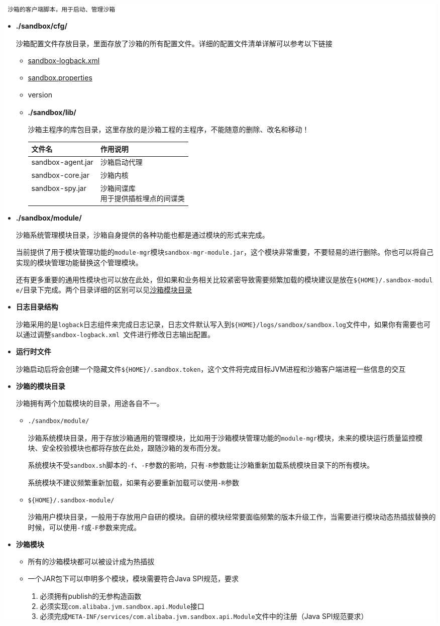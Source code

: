      沙箱的客户端脚本，用于启动、管理沙箱
     
  - **./sandbox/cfg/**
  
     沙箱配置文件存放目录，里面存放了沙箱的所有配置文件。详细的配置文件清单详解可以参考以下链接
     
     - [sandbox-logback.xml](#sandbox-logback.xml配置)
     - [sandbox.properties](#sandbox.properties配置)
     - version

    - **./sandbox/lib/**
    
      沙箱主程序的库包目录，这里存放的是沙箱工程的主程序，不能随意的删除、改名和移动！
      
      |文件名|作用说明|
      |---|---|
      |sandbox-agent.jar|沙箱启动代理|
      |sandbox-core.jar|沙箱内核|
      |sandbox-spy.jar|沙箱间谍库<br>用于提供插桩埋点的间谍类|

  - **./sandbox/module/**

      沙箱系统管理模块目录，沙箱自身提供的各种功能也都是通过模块的形式来完成。
      
      当前提供了用于模块管理功能的`module-mgr`模块`sandbox-mgr-module.jar`，这个模块非常重要，不要轻易的进行删除。你也可以将自己实现的模块管理功能替换这个管理模块。
      
      还有更多重要的通用性模块也可以放在此处，但如果和业务相关比较紧密导致需要频繁加载的模块建议是放在`${HOME}/.sandbox-module/`目录下完成。两个目录详细的区别可以见[沙箱模块目录](#沙箱模块目录)
      
- **日志目录结构**

   沙箱采用的是`logback`日志组件来完成日志记录，日志文件默认写入到`${HOME}/logs/sandbox/sandbox.log`文件中，如果你有需要也可以通过调整`sandbox-logback.xml `文件进行修改日志输出配置。

- **运行时文件**

  沙箱启动后将会创建一个隐藏文件`${HOME}/.sandbox.token`，这个文件将完成目标JVM进程和沙箱客户端进程一些信息的交互

- **<span id="#沙箱的模块目录">沙箱的模块目录</span>**

  沙箱拥有两个加载模块的目录，用途各自不一。
  
  - `./sandbox/module/`
  
     沙箱系统模块目录，用于存放沙箱通用的管理模块，比如用于沙箱模块管理功能的`module-mgr`模块，未来的模块运行质量监控模块、安全校验模块也都将存放在此处，跟随沙箱的发布而分发。
     
     系统模块不受`sandbox.sh`脚本的`-f`、`-F`参数的影响，只有`-R`参数能让沙箱重新加载系统模块目录下的所有模块。
     
     系统模块不建议频繁重新加载，如果有必要重新加载可以使用`-R`参数
  
  - `${HOME}/.sandbox-module/`

     沙箱用户模块目录，一般用于存放用户自研的模块。自研的模块经常要面临频繁的版本升级工作，当需要进行模块动态热插拔替换的时候，可以使用`-f`或`-F`参数来完成。

 - **沙箱模块**

     - 所有的沙箱模块都可以被设计成为热插拔
     - 一个JAR包下可以申明多个模块，模块需要符合Java SPI规范，要求

         1. 必须拥有publish的无参构造函数
         1. 必须实现`com.alibaba.jvm.sandbox.api.Module`接口
         1. 必须完成`META-INF/services/com.alibaba.jvm.sandbox.api.Module`文件中的注册（Java SPI规范要求）
        